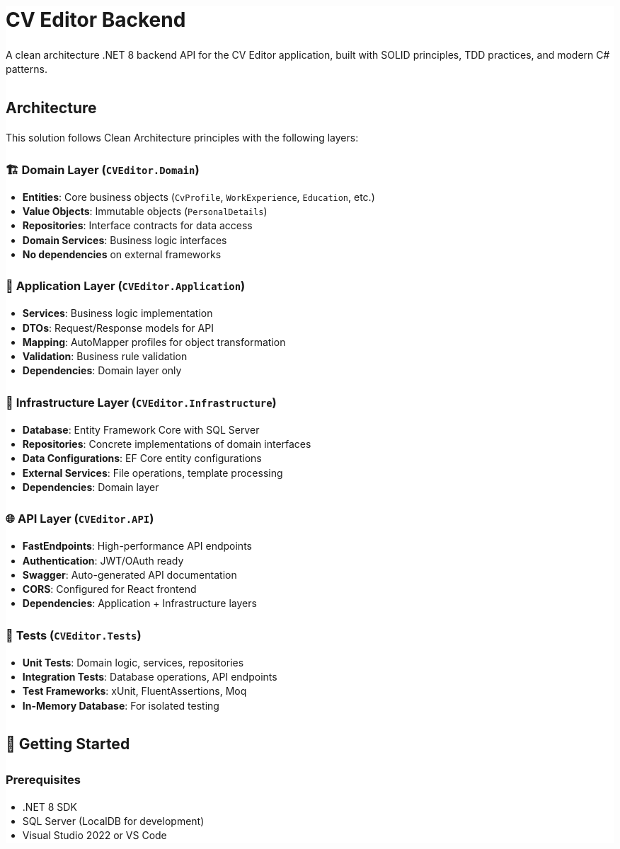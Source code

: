 # CV Editor Backend

A clean architecture .NET 8 backend API for the CV Editor application, built with SOLID principles, TDD practices, and modern C# patterns.

## Architecture

This solution follows Clean Architecture principles with the following layers:

### 🏗️ **Domain Layer** (`CVEditor.Domain`)
- **Entities**: Core business objects (`CvProfile`, `WorkExperience`, `Education`, etc.)
- **Value Objects**: Immutable objects (`PersonalDetails`)
- **Repositories**: Interface contracts for data access
- **Domain Services**: Business logic interfaces
- **No dependencies** on external frameworks

### 🚀 **Application Layer** (`CVEditor.Application`)
- **Services**: Business logic implementation
- **DTOs**: Request/Response models for API
- **Mapping**: AutoMapper profiles for object transformation
- **Validation**: Business rule validation
- **Dependencies**: Domain layer only

### 💾 **Infrastructure Layer** (`CVEditor.Infrastructure`)
- **Database**: Entity Framework Core with SQL Server
- **Repositories**: Concrete implementations of domain interfaces
- **Data Configurations**: EF Core entity configurations
- **External Services**: File operations, template processing
- **Dependencies**: Domain layer

### 🌐 **API Layer** (`CVEditor.API`)
- **FastEndpoints**: High-performance API endpoints
- **Authentication**: JWT/OAuth ready
- **Swagger**: Auto-generated API documentation
- **CORS**: Configured for React frontend
- **Dependencies**: Application + Infrastructure layers

### 🧪 **Tests** (`CVEditor.Tests`)
- **Unit Tests**: Domain logic, services, repositories
- **Integration Tests**: Database operations, API endpoints
- **Test Frameworks**: xUnit, FluentAssertions, Moq
- **In-Memory Database**: For isolated testing

## 🚀 Getting Started

### Prerequisites
- .NET 8 SDK
- SQL Server (LocalDB for development)
- Visual Studio 2022 or VS Code
